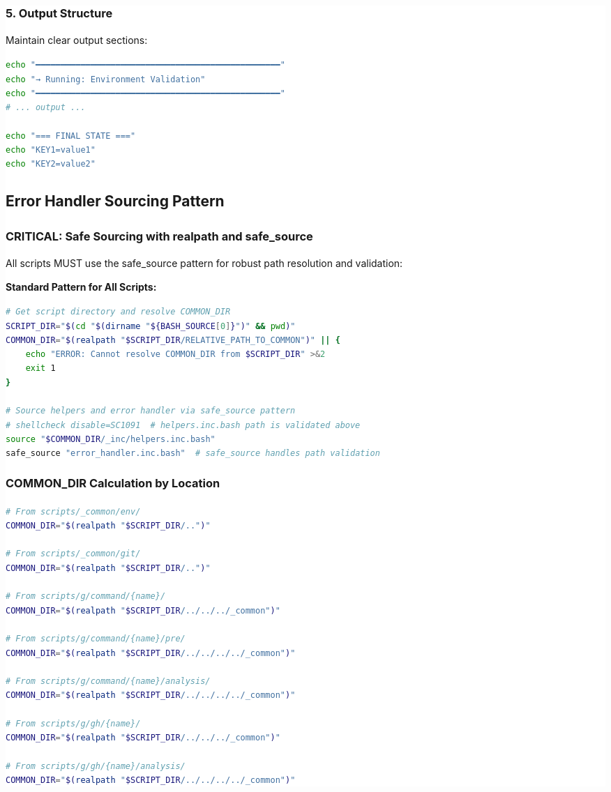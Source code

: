 ### 5. Output Structure
Maintain clear output sections:

```bash
echo "━━━━━━━━━━━━━━━━━━━━━━━━━━━━━━━━━━━━━━━━━━━━━━━━━"
echo "→ Running: Environment Validation"
echo "━━━━━━━━━━━━━━━━━━━━━━━━━━━━━━━━━━━━━━━━━━━━━━━━━"
# ... output ...

echo "=== FINAL STATE ==="
echo "KEY1=value1"
echo "KEY2=value2"
```

## Error Handler Sourcing Pattern

### CRITICAL: Safe Sourcing with realpath and safe_source

All scripts MUST use the safe_source pattern for robust path resolution and validation:

**Standard Pattern for All Scripts:**
```bash
# Get script directory and resolve COMMON_DIR
SCRIPT_DIR="$(cd "$(dirname "${BASH_SOURCE[0]}")" && pwd)"
COMMON_DIR="$(realpath "$SCRIPT_DIR/RELATIVE_PATH_TO_COMMON")" || {
    echo "ERROR: Cannot resolve COMMON_DIR from $SCRIPT_DIR" >&2
    exit 1
}

# Source helpers and error handler via safe_source pattern
# shellcheck disable=SC1091  # helpers.inc.bash path is validated above
source "$COMMON_DIR/_inc/helpers.inc.bash"
safe_source "error_handler.inc.bash"  # safe_source handles path validation
```

### COMMON_DIR Calculation by Location

```bash
# From scripts/_common/env/
COMMON_DIR="$(realpath "$SCRIPT_DIR/..")"

# From scripts/_common/git/
COMMON_DIR="$(realpath "$SCRIPT_DIR/..")"

# From scripts/g/command/{name}/
COMMON_DIR="$(realpath "$SCRIPT_DIR/../../../_common")"

# From scripts/g/command/{name}/pre/
COMMON_DIR="$(realpath "$SCRIPT_DIR/../../../../_common")"

# From scripts/g/command/{name}/analysis/
COMMON_DIR="$(realpath "$SCRIPT_DIR/../../../../_common")"

# From scripts/g/gh/{name}/
COMMON_DIR="$(realpath "$SCRIPT_DIR/../../../_common")"

# From scripts/g/gh/{name}/analysis/
COMMON_DIR="$(realpath "$SCRIPT_DIR/../../../../_common")"
```
